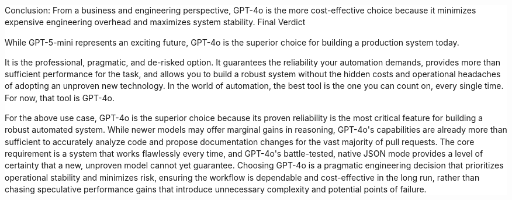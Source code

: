 
Conclusion: From a business and engineering perspective, GPT-4o is the more cost-effective choice because it minimizes expensive engineering overhead and maximizes system stability. 
Final Verdict 

While GPT-5-mini represents an exciting future, GPT-4o is the superior choice for building a production system today. 

It is the professional, pragmatic, and de-risked option. It guarantees the reliability your automation demands, provides more than sufficient performance for the task, and allows you to build a robust system without the hidden costs and operational headaches of adopting an unproven new technology. In the world of automation, the best tool is the one you can count on, every single time. For now, that tool is GPT-4o. 

For the above use case, GPT-4o is the superior choice because its proven reliability is the most critical feature for building a robust automated system. While newer models may offer marginal gains in reasoning, GPT-4o's capabilities are already more than sufficient to accurately analyze code and propose documentation changes for the vast majority of pull requests. The core requirement is a system that works flawlessly every time, and GPT-4o's battle-tested, native JSON mode provides a level of certainty that a new, unproven model cannot yet guarantee. Choosing GPT-4o is a pragmatic engineering decision that prioritizes operational stability and minimizes risk, ensuring the workflow is dependable and cost-effective in the long run, rather than chasing speculative performance gains that introduce unnecessary complexity and potential points of failure.
